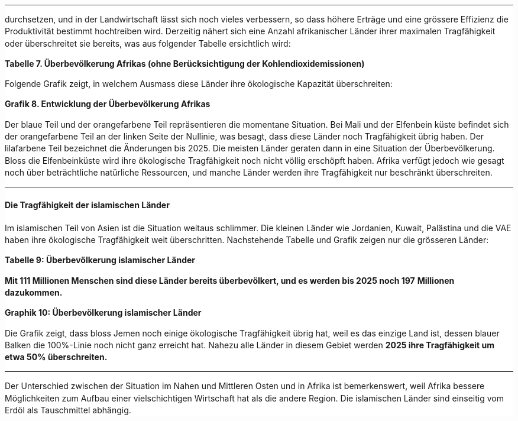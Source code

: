 
-----

durchsetzen, und in der Landwirtschaft lässt sich noch vieles verbessern, so dass höhere Erträge und eine grössere
Effizienz die Produktivität bestimmt hochtreiben wird.
Derzeitig nähert sich eine Anzahl afrikanischer Länder ihrer maximalen Tragfähigkeit oder überschreitet sie
bereits, was aus folgender Tabelle ersichtlich wird:

**Tabelle 7. Überbevölkerung Afrikas (ohne Berücksichtigung der Kohlendioxidemissionen)**

Folgende Grafik zeigt, in welchem Ausmass diese Länder ihre ökologische Kapazität überschreiten:

**Grafik 8. Entwicklung der Überbevölkerung Afrikas**

Der blaue Teil und der orangefarbene Teil repräsentieren die momentane Situation. Bei Mali und der Elfenbein küste befindet sich der orangefarbene Teil an der linken Seite der Nullinie, was besagt, dass diese Länder noch
Tragfähigkeit übrig haben. Der lilafarbene Teil bezeichnet die Änderungen bis 2025. Die meisten Länder geraten
dann in eine Situation der Überbevölkerung. Bloss die Elfenbeinküste wird ihre ökologische Tragfähigkeit noch
nicht völlig erschöpft haben. Afrika verfügt jedoch wie gesagt noch über beträchtliche natürliche Ressourcen,
und manche Länder werden ihre Tragfähigkeit nur beschränkt überschreiten.


-----

#### Die Tragfähigkeit der islamischen Länder
Im islamischen Teil von Asien ist die Situation weitaus schlimmer. Die kleinen Länder wie Jordanien, Kuwait,
Palästina und die VAE haben ihre ökologische Tragfähigkeit weit überschritten. Nachstehende Tabelle und
Grafik zeigen nur die grösseren Länder:

**Tabelle 9: Überbevölkerung islamischer Länder**

**Mit 111 Millionen Menschen sind diese Länder bereits überbevölkert, und es werden bis 2025 noch 197**
**Millionen dazukommen.**

**Graphik 10: Überbevölkerung islamischer Länder**

Die Grafik zeigt, dass bloss Jemen noch einige ökologische Tragfähigkeit übrig hat, weil es das einzige Land ist,
dessen blauer Balken die 100%-Linie noch nicht ganz erreicht hat. Nahezu alle Länder in diesem Gebiet werden
**2025 ihre Tragfähigkeit um etwa 50% überschreiten.**


-----

Der Unterschied zwischen der Situation im Nahen und Mittleren Osten und in Afrika ist bemerkenswert, weil
Afrika bessere Möglichkeiten zum Aufbau einer vielschichtigen Wirtschaft hat als die andere Region. Die
islamischen Länder sind einseitig vom Erdöl als Tauschmittel abhängig.
